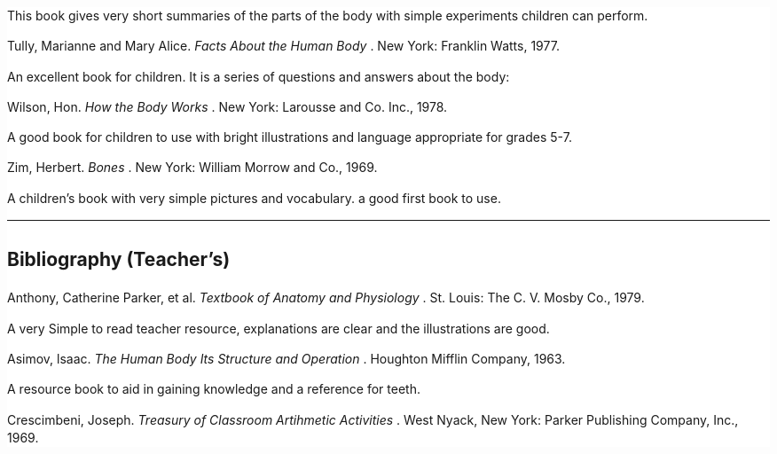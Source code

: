   This book gives very short summaries of the parts of the body with simple experiments children can perform.
 </p>
 <p>
  Tully, Marianne and Mary Alice.
  <i>
   Facts About the Human Body
  </i>
  . New York: Franklin Watts, 1977.
 </p>
 <p>
  An excellent book for children. It is a series of questions and answers about the body:
 </p>
 <p>
  Wilson, Hon.
  <i>
   How the Body Works
  </i>
  . New York: Larousse and Co. Inc., 1978.
 </p>
 <p>
  A good book for children to use with bright illustrations and language appropriate for grades 5-7.
 </p>
 <p>
  Zim, Herbert.
  <i>
   Bones
  </i>
  . New York: William Morrow and Co., 1969.
 </p>
 <p>
  A children’s book with very simple pictures and vocabulary. a good first book to use.
 </p>
<hr/>
 <h2>
  Bibliography (Teacher’s)
 </h2>
 Anthony, Catherine Parker, et al.
 <i>
  Textbook of Anatomy and
 </i>
 <i>
  Physiology
 </i>
 . St. Louis: The C. V. Mosby Co., 1979.
 <p>
  A very Simple to read teacher resource, explanations are clear and the illustrations are good.
 </p>
 <p>
  Asimov, lsaac.
  <i>
   The Human Body Its Structure and Operation
  </i>
  . Houghton Mifflin Company, 1963.
 </p>
 <p>
  A resource book to aid in gaining knowledge and a reference for teeth.
 </p>
 <p>
  Crescimbeni, Joseph.
  <i>
   Treasury of Classroom Artihmetic Activities
  </i>
  . West Nyack, New York: Parker Publishing Company, Inc., 1969.